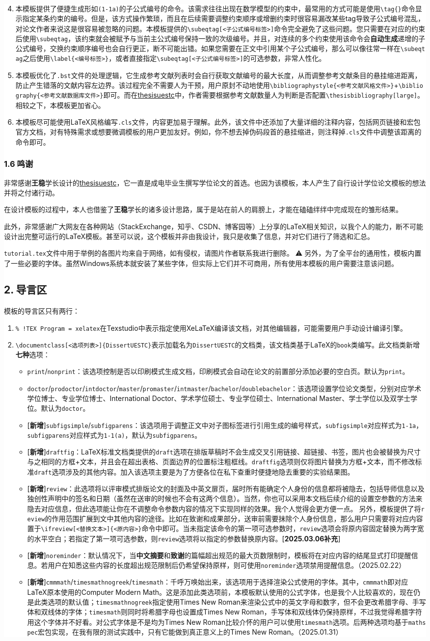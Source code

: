 4. 本模板提供了便捷生成形如`(1-1a)`的子公式编号的命令。该需求往往出现在数学模型的约束中，最常用的方式可能是使用`\tag{}`命令显示指定某条约束的编号。但是，该方式操作繁琐，而且在后续需要调整约束顺序或增删约束时很容易漏改某些tag导致子公式编号混乱，对论文作者来说这是很容易被忽略的问题。本模板提供的`\subeqtag[<子公式编号标签>]`命令完全避免了这些问题。您只需要在对应的约束后使用`\subeqtag`，该约束就会被赋予与当前主公式编号保持一致的次级编号。并且，对连续的多个约束使用该命令会**自动生成**递增的子公式编号，交换约束顺序编号也会自行更正，断不可能出错。如果您需要在正文中引用某个子公式编号，那么可以像往常一样在`\subeqtag`之后使用`\label{<编号标签>}`，或者直接指定`\subeqtag[<子公式编号标签>]`的可选参数，非常人性化。

5. 本模板优化了`.bst`文件的处理逻辑，它生成参考文献列表时会自行获取文献编号的最大长度，从而调整参考文献条目的悬挂缩进距离，防止产生错落的文献内容左边界。该过程完全不需要人为干预，用户原封不动地使用`\bibliographystyle{<参考文献风格文件>}`+`\bibliography{<参考文献数据库文件>}`即可。而在[thesisuestc](https://github.com/bdebye/thesisuestc "王稳成电模板")中，作者需要根据参考文献数量人为判断是否配置`\thesisbibliography[large]`。相较之下，本模板更加省心。

6. 本模板尽可能使用LaTeX风格编写`.cls`文件，内容更加易于理解。此外，该文件中还添加了大量详细的注释内容，包括网页链接和宏包官方文档，对有特殊需求或想要微调模板的用户更加友好。例如，你不想去掉伪码段首的悬挂缩进，则注释掉`.cls`文件中调整该距离的命令即可。


### 1.6 鸣谢

非常感谢**王稳**学长设计的[thesisuestc](https://github.com/bdebye/thesisuestc "王稳成电模板")，它一直是成电毕业生撰写学位论文的首选。也因为该模板，本人产生了自行设计学位论文模板的想法并将之付诸行动。

在设计模板的过程中，本人也借鉴了**王稳**学长的诸多设计思路，属于是站在前人的肩膀上，才能在磕磕绊绊中完成现在的雏形结果。

此外，非常感谢广大网友在各种网站（StackExchange，知乎、CSDN、博客园等）上分享的LaTeX相关知识，以我个人的能力，断不可能设计出完整可运行的LaTeX模板。甚至可以说，这个模板并非由我设计，我只是收集了信息，并对它们进行了筛选和汇总。

`tutorial.tex`文件中用于举例的各图片均来自于网络，如有侵权，请图片作者联系我进行删除。 :warning: 另外，为了全平台的通用性，模板内置了一些必要的字体。虽然Windows系统本就安装了某些字体，但实际上它们并不可商用，所有使用本模板的用户需要注意该问题。

## 2. 导言区

模板的导言区只有两行：
1. `% !TEX Program = xelatex`在Texstudio中表示指定使用XeLaTeX编译该文档，对其他编辑器，可能需要用户手动设计编译引擎。

2. `\documentclass[<选项列表>]{DissertUESTC}`表示加载名为`DissertUESTC`的文档类，该文档类基于LaTeX的`book`类编写。此文档类新增**七种**选项：

   - `print`/`nonprint`：该选项控制是否以印刷模式生成文档，印刷模式会自动在论文的前置部分添加必要的空白页。默认为`print`。

   - `doctor`/`prodoctor`/`intdoctor`/`master`/`promaster`/`intmaster`/`bachelor`/`doublebachelor`：该选项设置学位论文类型，分别对应学术学位博士、专业学位博士、International Doctor、学术学位硕士、专业学位硕士、International Master、学士学位以及双学士学位。默认为`doctor`。
   
   - [**新增**]`subfigsimple`/`subfigparens`：该选项用于调整正文中对子图标签进行引用生成的编号样式，`subfigsimple`对应样式为`1-1a`，`subfigparens`对应样式为`1-1(a)`，默认为`subfigparens`。
   
   - [**新增**]`draftfig`：LaTeX标准文档类提供的`draft`选项在排版草稿时不会生成交叉引用链接、超链接、书签，图片也会被替换为尺寸与之相同的方框+文本，并且会在超出表格、页面边界的位置标注粗框线。`draftfig`选项则仅将图片替换为方框+文本，而不修改标准`draft`选项涉及的其他内容。加入该选项主要是为了方便各位在私下查重时便捷地隐去重要的实验结果图。
   
   - [**新增**]`review`：此选项将以评审模式排版论文的封面及中英文扉页，届时所有能确定个人身份的信息都将被隐去，包括导师信息以及独创性声明中的签名和日期（虽然在送审的时候也不会有这两个信息）。当然，你也可以采用本文档后续介绍的设置空参数的方法来隐去对应信息，但此选项能让你在不调整命令参数内容的情况下实现同样的效果。我个人觉得会更方便一点。
   另外，模板提供了将`review`的作用范围扩展到文中其他内容的途径。比如在致谢和成果部分，送审前需要抹除个人身份信息，那么用户只需要将对应内容置于`\ifreview[<替换文本>]{<原内容>}`命令中即可。当未指定该命令的第一项可选参数时，`review`选项会将原内容固定替换为两字宽的水平空白；若指定了第一项可选参数，则`review`选项将以指定的参数替换原内容。[**2025.03.06补充**]
   
   - [**新增**]`noreminder`：默认情况下，当**中文摘要**和**致谢**的篇幅超出规范的最大页数限制时，模板将在对应内容的结尾显式打印提醒信息。若用户在知悉这些内容的长度超出规范限制后仍希望保持原样，则可使用`noreminder`选项禁用提醒信息。（2025.02.22）
   
   - [**新增**]`cmmmath`/`timesmathnogreek`/`timesmath`：千呼万唤始出来，该选项用于选择渲染公式使用的字体。其中，`cmmmath`即对应LaTeX原本使用的Computer Modern Math。这是添加此类选项前，本模板默认使用的公式字体，也是我个人比较喜欢的，现在仍是此类选项的默认值；`timesmathnogreek`指定使用Times New Roman来渲染公式中的英文字母和数字，但不会更改希腊字母、手写体和双线体的字体；`timesmath`则同时将希腊字母也设置成Times New Roman，手写体和双线体仍保持原样，不过我觉得希腊字符用这个字体并不好看。对公式字体是不是均为Times New Roman比较介怀的用户可以使用`timesmath`选项。后两种选项均基于`mathspec`宏包实现，在我有限的测试实践中，只有它能做到真正意义上的Times New Roman。（2025.01.31）
